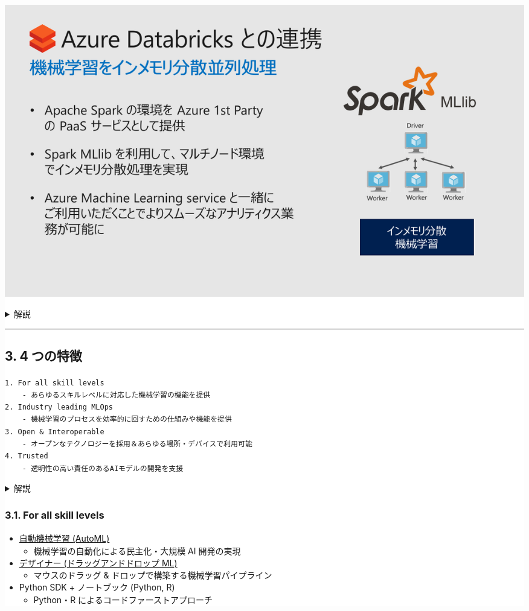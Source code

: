 ![Azure Databricks との連携](./assets/images/Azure-Machine-Learning-service-概要-JPN-asof-20190111_1280x720px-00021.png)

<details><summary>解説</summary></details>


---


## 3. 4 つの特徴

```
1. For all skill levels
    - あらゆるスキルレベルに対応した機械学習の機能を提供
2. Industry leading MLOps
    - 機械学習のプロセスを効率的に回すための仕組みや機能を提供
3. Open & Interoperable
    - オープンなテクノロジーを採用＆あらゆる場所・デバイスで利用可能
4. Trusted
    - 透明性の高い責任のあるAIモデルの開発を支援
```

<details><summary>解説</summary></details>


### 3.1. For all skill levels

* [自動機械学習 (AutoML)](https://learn.microsoft.com/ja-jp/azure/machine-learning/concept-automated-ml)
    - 機械学習の自動化による民主化・大規模 AI 開発の実現
* [デザイナー (ドラッグアンドドロップ ML)](https://learn.microsoft.com/ja-jp/azure/machine-learning/concept-designer)
    - マウスのドラッグ & ドロップで構築する機械学習パイプライン
* Python SDK + ノートブック (Python, R)
    - Python・R によるコードファーストアプローチ
